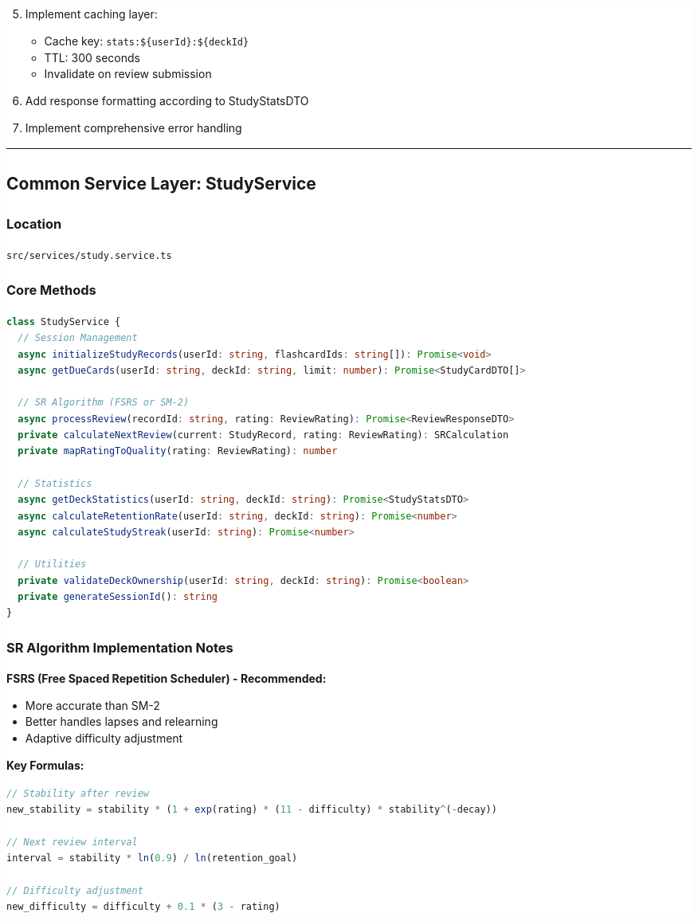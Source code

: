 5. Implement caching layer:
   - Cache key: `stats:${userId}:${deckId}`
   - TTL: 300 seconds
   - Invalidate on review submission

6. Add response formatting according to StudyStatsDTO

7. Implement comprehensive error handling

---

## Common Service Layer: StudyService

### Location
`src/services/study.service.ts`

### Core Methods

```typescript
class StudyService {
  // Session Management
  async initializeStudyRecords(userId: string, flashcardIds: string[]): Promise<void>
  async getDueCards(userId: string, deckId: string, limit: number): Promise<StudyCardDTO[]>

  // SR Algorithm (FSRS or SM-2)
  async processReview(recordId: string, rating: ReviewRating): Promise<ReviewResponseDTO>
  private calculateNextReview(current: StudyRecord, rating: ReviewRating): SRCalculation
  private mapRatingToQuality(rating: ReviewRating): number

  // Statistics
  async getDeckStatistics(userId: string, deckId: string): Promise<StudyStatsDTO>
  async calculateRetentionRate(userId: string, deckId: string): Promise<number>
  async calculateStudyStreak(userId: string): Promise<number>

  // Utilities
  private validateDeckOwnership(userId: string, deckId: string): Promise<boolean>
  private generateSessionId(): string
}
```

### SR Algorithm Implementation Notes

**FSRS (Free Spaced Repetition Scheduler) - Recommended:**
- More accurate than SM-2
- Better handles lapses and relearning
- Adaptive difficulty adjustment

**Key Formulas:**
```typescript
// Stability after review
new_stability = stability * (1 + exp(rating) * (11 - difficulty) * stability^(-decay))

// Next review interval
interval = stability * ln(0.9) / ln(retention_goal)

// Difficulty adjustment
new_difficulty = difficulty + 0.1 * (3 - rating)
```
